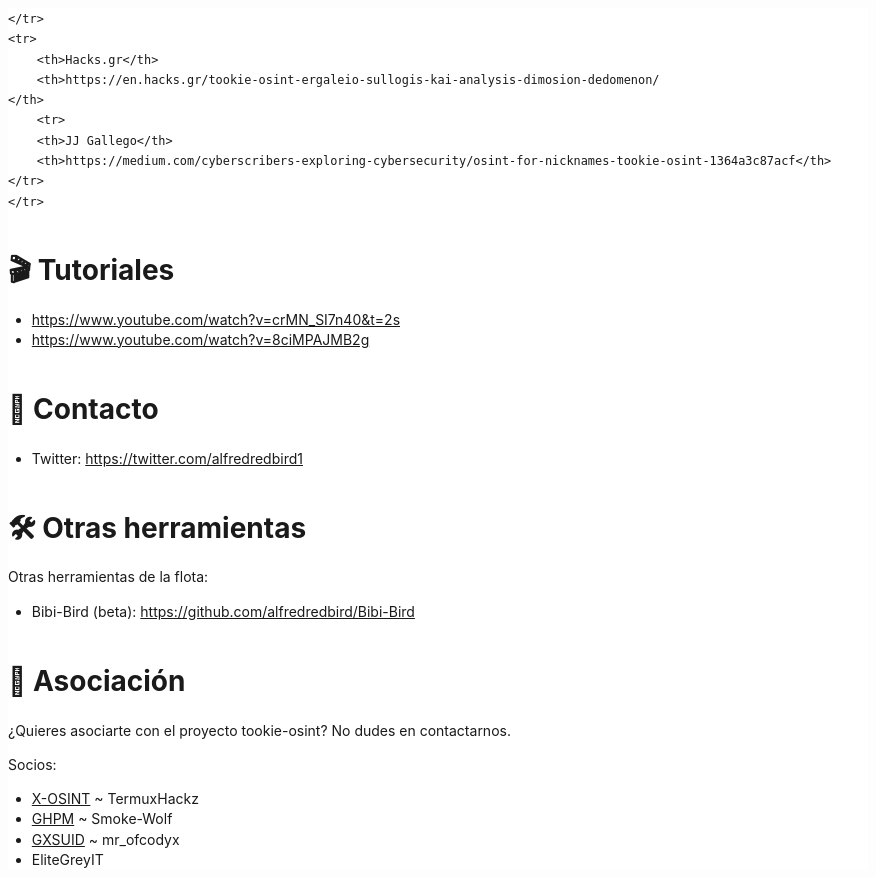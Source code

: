     </tr>
    <tr>
        <th>Hacks.gr</th>
        <th>https://en.hacks.gr/tookie-osint-ergaleio-sullogis-kai-analysis-dimosion-dedomenon/
    </th>
        <tr>
        <th>JJ Gallego</th>
        <th>https://medium.com/cyberscribers-exploring-cybersecurity/osint-for-nicknames-tookie-osint-1364a3c87acf</th>
    </tr>
    </tr>



</table>

# 🎬 Tutoriales

- https://www.youtube.com/watch?v=crMN_SI7n40&t=2s
- https://www.youtube.com/watch?v=8ciMPAJMB2g
# 📘 Contacto

- Twitter: https://twitter.com/alfredredbird1

# 🛠 Otras herramientas

Otras herramientas de la flota:
- Bibi-Bird (beta): https://github.com/alfredredbird/Bibi-Bird


# 🤝 Asociación
¿Quieres asociarte con el proyecto tookie-osint? No dudes en contactarnos.


Socios:
- [X-OSINT](https://github.com/TermuxHackz/X-osint) ~ TermuxHackz
- [GHPM](https://github.com/smoke-wolf/GitHub-Package-Manager) ~ Smoke-Wolf
- [GXSUID](https://github.com/mrofcodyx/gxsuid) ~ mr_ofcodyx
- EliteGreyIT